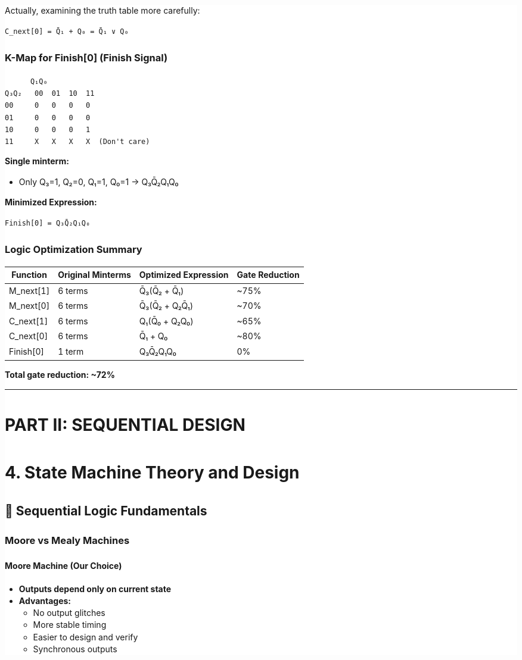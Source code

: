 Actually, examining the truth table more carefully:
```
C_next[0] = Q̄₁ + Q₀ = Q̄₁ ∨ Q₀
```

### K-Map for Finish[0] (Finish Signal)

```
      Q₁Q₀
Q₃Q₂   00  01  10  11
00     0   0   0   0
01     0   0   0   0
10     0   0   0   1
11     X   X   X   X  (Don't care)
```

**Single minterm:**
- Only Q₃=1, Q₂=0, Q₁=1, Q₀=1 → Q₃Q̄₂Q₁Q₀

**Minimized Expression:**
```
Finish[0] = Q₃Q̄₂Q₁Q₀
```

### Logic Optimization Summary

| Function | Original Minterms | Optimized Expression | Gate Reduction |
|----------|------------------|---------------------|----------------|
| M_next[1] | 6 terms | Q̄₃(Q̄₂ + Q̄₁) | ~75% |
| M_next[0] | 6 terms | Q̄₃(Q̄₂ + Q₂Q̄₁) | ~70% |
| C_next[1] | 6 terms | Q₁(Q̄₀ + Q₂Q₀) | ~65% |
| C_next[0] | 6 terms | Q̄₁ + Q₀ | ~80% |
| Finish[0] | 1 term | Q₃Q̄₂Q₁Q₀ | 0% |

**Total gate reduction: ~72%**

---

# PART II: SEQUENTIAL DESIGN

# 4. State Machine Theory and Design

## 🔄 Sequential Logic Fundamentals

### Moore vs Mealy Machines

#### Moore Machine (Our Choice)
- **Outputs depend only on current state**
- **Advantages:**
  - No output glitches
  - More stable timing
  - Easier to design and verify
  - Synchronous outputs
